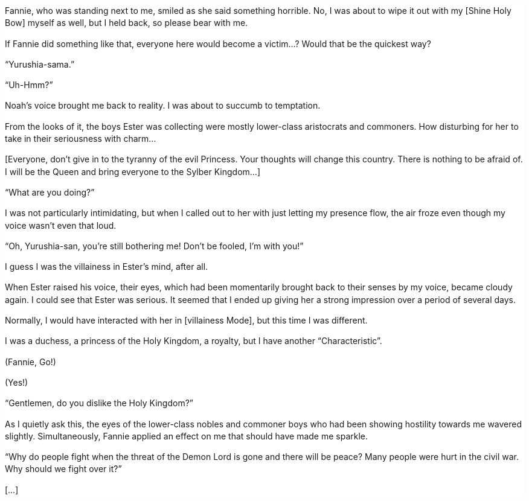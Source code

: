 Fannie, who was standing next to me, smiled as she said something
horrible. No, I was about to wipe it out with my \[Shine Holy Bow\]
myself as well, but I held back, so please bear with me.

If Fannie did something like that, everyone here would become a victim…?
Would that be the quickest way?

“Yurushia-sama.”

“Uh-Hmm?”

Noah’s voice brought me back to reality. I was about to succumb to
temptation.

From the looks of it, the boys Ester was collecting were mostly
lower-class aristocrats and commoners. How disturbing for her to take in
their seriousness with charm…

\[Everyone, don’t give in to the tyranny of the evil Princess. Your
thoughts will change this country. There is nothing to be afraid of. I
will be the Queen and bring everyone to the Sylber Kingdom…\]

“What are you doing?”

I was not particularly intimidating, but when I called out to her with
just letting my presence flow, the air froze even though my voice wasn’t
even that loud.

“Oh, Yurushia-san, you’re still bothering me! Don’t be fooled, I’m with
you!”

I guess I was the villainess in Ester’s mind, after all.

When Ester raised his voice, their eyes, which had been momentarily
brought back to their senses by my voice, became cloudy again. I could
see that Ester was serious. It seemed that I ended up giving her a
strong impression over a period of several days.

Normally, I would have interacted with her in \[villainess Mode\], but
this time I was different.

I was a duchess, a princess of the Holy Kingdom, a royalty, but I have
another “Characteristic”.

(Fannie, Go!)

(Yes!)

“Gentlemen, do you dislike the Holy Kingdom?”

As I quietly ask this, the eyes of the lower-class nobles and commoner
boys who had been showing hostility towards me wavered slightly.
Simultaneously, Fannie applied an effect on me that should have made me
sparkle.

“Why do people fight when the threat of the Demon Lord is gone and there
will be peace? Many people were hurt in the civil war. Why should we
fight over it?”

\[…\]
